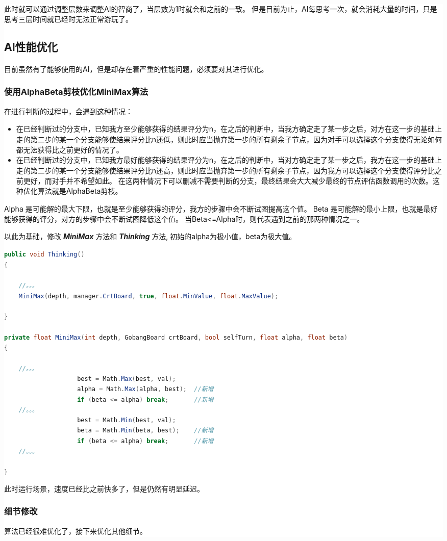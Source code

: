 此时就可以通过调整层数来调整AI的智商了，当层数为1时就会和之前的一致。
但是目前为止，AI每思考一次，就会消耗大量的时间，只是思考三层时间就已经时无法正常游玩了。

## AI性能优化

目前虽然有了能够使用的AI，但是却存在着严重的性能问题，必须要对其进行优化。  

### 使用AlphaBeta剪枝优化MiniMax算法  

在进行判断的过程中，会遇到这种情况：
* 在已经判断过的分支中，已知我方至少能够获得的结果评分为n，在之后的判断中，当我方确定走了某一步之后，对方在这一步的基础上走的第二步的某一个分支能够使结果评分比n还低，则此时应当抛弃第一步的所有剩余子节点，因为对手可以选择这个分支使得无论如何都无法获得比之前更好的情况了。  
* 在已经判断过的分支中，已知我方最好能够获得的结果评分为n，在之后的判断中，当对方确定走了某一步之后，我方在这一步的基础上走的第二步的某一个分支能够使结果评分比n还高，则此时应当抛弃第一步的所有剩余子节点，因为我方可以选择这个分支使得评分比之前更好，而对手并不希望如此。
在这两种情况下可以删减不需要判断的分支，最终结果会大大减少最终的节点评估函数调用的次数。这种优化算法就是AlphaBeta剪枝。  

Alpha 是可能解的最大下限，也就是至少能够获得的评分，我方的步骤中会不断试图提高这个值。
Beta 是可能解的最小上限，也就是最好能够获得的评分，对方的步骤中会不断试图降低这个值。
当Beta<=Alpha时，则代表遇到之前的那两种情况之一。

以此为基础，修改 ***MiniMax*** 方法和 ***Thinking*** 方法, 初始的alpha为极小值，beta为极大值。  
```c# 
public void Thinking()
{

    //。。。
    MiniMax(depth, manager.CrtBoard, true, float.MinValue, float.MaxValue);

}

private float MiniMax(int depth, GobangBoard crtBoard, bool selfTurn, float alpha, float beta)
{

    //。。。
                    best = Math.Max(best, val);
                    alpha = Math.Max(alpha, best);  //新增
                    if (beta <= alpha) break;       //新增
    //。。。
                    best = Math.Min(best, val);
                    beta = Math.Min(beta, best);    //新增
                    if (beta <= alpha) break;       //新增
    //。。。

}

```

此时运行场景，速度已经比之前快多了，但是仍然有明显延迟。

### 细节修改

算法已经很难优化了，接下来优化其他细节。  
